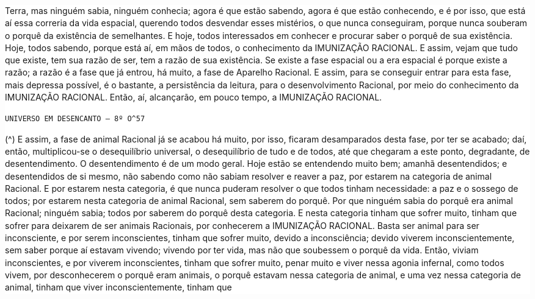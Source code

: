 Terra, mas ninguém sabia, ninguém conhecia; agora é que
estão sabendo, agora é que estão conhecendo, e é por isso,
que está aí essa correria da vida espacial, querendo todos
desvendar esses mistérios, o que nunca conseguiram,
porque nunca souberam o porquê da existência de
semelhantes. E hoje, todos interessados em conhecer e
procurar saber o porquê de sua existência. Hoje, todos
sabendo, porque está aí, em mãos de todos, o
conhecimento da IMUNIZAÇÃO RACIONAL.
E assim, vejam que tudo que existe, tem sua razão de
ser, tem a razão de sua existência. Se existe a fase espacial
ou a era espacial é porque existe a razão; a razão é a fase
que já entrou, há muito, a fase de Aparelho Racional. E
assim, para se conseguir entrar para esta fase, mais
depressa possível, é o bastante, a persistência da leitura,
para o desenvolvimento Racional, por meio do
conhecimento da IMUNIZAÇÃO RACIONAL. Então, aí,
alcançarão, em pouco tempo, a IMUNIZAÇÃO
RACIONAL.


```
UNIVERSO EM DESENCANTO – 8º O^57
```
(^)
E assim, a fase de animal Racional já se acabou há
muito, por isso, ficaram desamparados desta fase, por ter
se acabado; daí, então, multiplicou-se o desequilíbrio
universal, o desequilíbrio de tudo e de todos, até que
chegaram a este ponto, degradante, de desentendimento.
O desentendimento é de um modo geral. Hoje estão
se entendendo muito bem; amanhã desentendidos; e
desentendidos de si mesmo, não sabendo como não
sabiam resolver e reaver a paz, por estarem na categoria de
animal Racional. E por estarem nesta categoria, é que
nunca puderam resolver o que todos tinham necessidade: a
paz e o sossego de todos; por estarem nesta categoria de
animal Racional, sem saberem do porquê.
Por que ninguém sabia do porquê era animal
Racional; ninguém sabia; todos por saberem do porquê
desta categoria.
E nesta categoria tinham que sofrer muito, tinham
que sofrer para deixarem de ser animais Racionais, por
conhecerem a IMUNIZAÇÃO RACIONAL.
Basta ser animal para ser inconsciente, e por serem
inconscientes, tinham que sofrer muito, devido a
inconsciência; devido viverem inconscientemente, sem
saber porque aí estavam vivendo; vivendo por ter vida,
mas não que soubessem o porquê da vida.
Então, viviam inconscientes, e por viverem
inconscientes, tinham que sofrer muito, penar muito e
viver nessa agonia infernal, como todos vivem, por
desconhecerem o porquê eram animais, o porquê estavam
nessa categoria de animal, e uma vez nessa categoria de
animal, tinham que viver inconscientemente, tinham que
